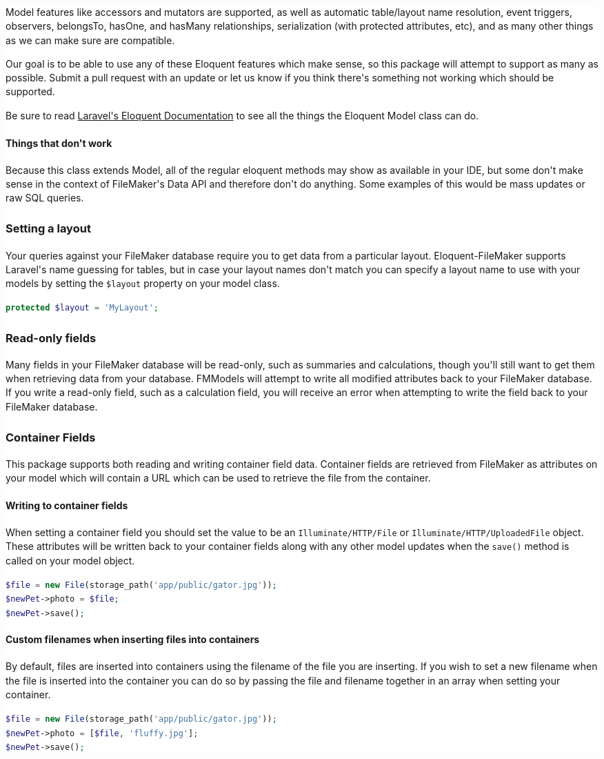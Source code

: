 Model features like accessors and mutators are supported, as well as automatic table/layout name resolution, event triggers, observers, belongsTo, hasOne, and hasMany relationships, serialization (with protected attributes, etc), and as many other things as we can make sure are compatible.

Our goal is to be able to use any of these Eloquent features which make sense, so this package will attempt to support as many as possible. Submit a pull request with an update or let us know if you think there's something not working which should be supported.

Be sure to read [Laravel's Eloquent Documentation](https://laravel.com/docs/8.x/eloquent) to see all the things the Eloquent Model class can do.

#### Things that don't work
Because this class extends Model, all of the regular eloquent methods may show as available in your IDE, but some don't make sense in the context of FileMaker's Data API and therefore don't do anything. Some examples of this would be mass updates or raw SQL queries.

### Setting a layout
Your queries against your FileMaker database require you to get data from a particular layout. Eloquent-FileMaker supports Laravel's name guessing for tables, but in case your layout names don't match you can specify a layout name to use with your models by setting the `$layout` property on your model class.

```php
protected $layout = 'MyLayout';
```

### Read-only fields
Many fields in your FileMaker database will be read-only, such as summaries and calculations, though you'll still want to get them when retrieving data from your database. FMModels will attempt to write all modified attributes back to your FileMaker database. If you write a read-only field, such as a calculation field, you will receive an error when attempting to write the field back to your FileMaker database.

### Container Fields
This package supports both reading and writing container field data. Container fields are retrieved from FileMaker as attributes on your model which will contain a URL which can be used to retrieve the file from the container.

#### Writing to container fields
When setting a container field you should set the value to be an `Illuminate/HTTP/File` or `Illuminate/HTTP/UploadedFile` object. These attributes will be written back to your container fields along with any other model updates when the `save()` method is called on your model object.
```php
$file = new File(storage_path('app/public/gator.jpg'));
$newPet->photo = $file;
$newPet->save();
```

#### Custom filenames when inserting files into containers
By default, files are inserted into containers using the filename of the file you are inserting. If you wish to set a new filename when the file is inserted into the container you can do so by passing the file and filename together in an array when setting your container.
```php
$file = new File(storage_path('app/public/gator.jpg'));
$newPet->photo = [$file, 'fluffy.jpg'];
$newPet->save();
```
